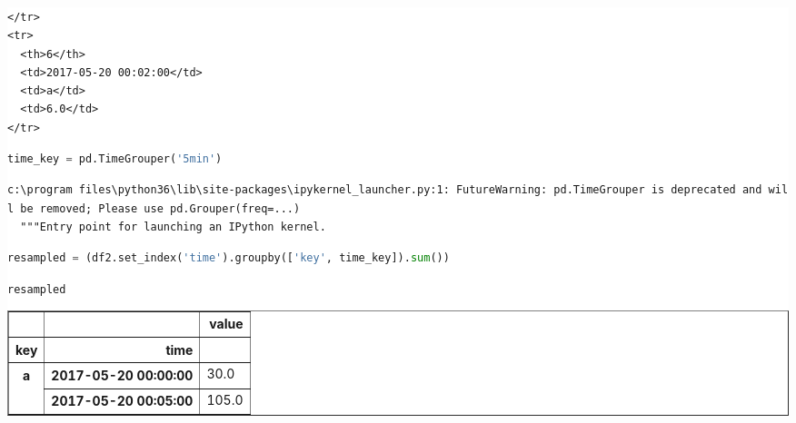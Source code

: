     </tr>
    <tr>
      <th>6</th>
      <td>2017-05-20 00:02:00</td>
      <td>a</td>
      <td>6.0</td>
    </tr>
  </tbody>
</table>
</div>




```python
time_key = pd.TimeGrouper('5min')
```

    c:\program files\python36\lib\site-packages\ipykernel_launcher.py:1: FutureWarning: pd.TimeGrouper is deprecated and will be removed; Please use pd.Grouper(freq=...)
      """Entry point for launching an IPython kernel.
    


```python
resampled = (df2.set_index('time').groupby(['key', time_key]).sum())
```


```python
resampled
```




<div>
<style scoped>
    .dataframe tbody tr th:only-of-type {
        vertical-align: middle;
    }

    .dataframe tbody tr th {
        vertical-align: top;
    }

    .dataframe thead th {
        text-align: right;
    }
</style>
<table border="1" class="dataframe">
  <thead>
    <tr style="text-align: right;">
      <th></th>
      <th></th>
      <th>value</th>
    </tr>
    <tr>
      <th>key</th>
      <th>time</th>
      <th></th>
    </tr>
  </thead>
  <tbody>
    <tr>
      <th rowspan="3" valign="top">a</th>
      <th>2017-05-20 00:00:00</th>
      <td>30.0</td>
    </tr>
    <tr>
      <th>2017-05-20 00:05:00</th>
      <td>105.0</td>